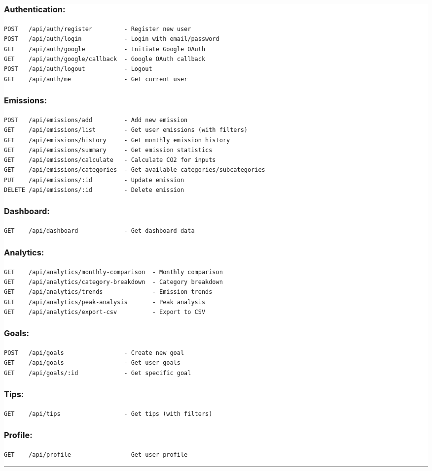 ### **Authentication:**
```
POST   /api/auth/register         - Register new user
POST   /api/auth/login            - Login with email/password
GET    /api/auth/google           - Initiate Google OAuth
GET    /api/auth/google/callback  - Google OAuth callback
POST   /api/auth/logout           - Logout
GET    /api/auth/me               - Get current user
```

### **Emissions:**
```
POST   /api/emissions/add         - Add new emission
GET    /api/emissions/list        - Get user emissions (with filters)
GET    /api/emissions/history     - Get monthly emission history
GET    /api/emissions/summary     - Get emission statistics
GET    /api/emissions/calculate   - Calculate CO2 for inputs
GET    /api/emissions/categories  - Get available categories/subcategories
PUT    /api/emissions/:id         - Update emission
DELETE /api/emissions/:id         - Delete emission
```

### **Dashboard:**
```
GET    /api/dashboard             - Get dashboard data
```

### **Analytics:**
```
GET    /api/analytics/monthly-comparison  - Monthly comparison
GET    /api/analytics/category-breakdown  - Category breakdown
GET    /api/analytics/trends              - Emission trends
GET    /api/analytics/peak-analysis       - Peak analysis
GET    /api/analytics/export-csv          - Export to CSV
```

### **Goals:**
```
POST   /api/goals                 - Create new goal
GET    /api/goals                 - Get user goals
GET    /api/goals/:id             - Get specific goal
```

### **Tips:**
```
GET    /api/tips                  - Get tips (with filters)
```

### **Profile:**
```
GET    /api/profile               - Get user profile
```

---